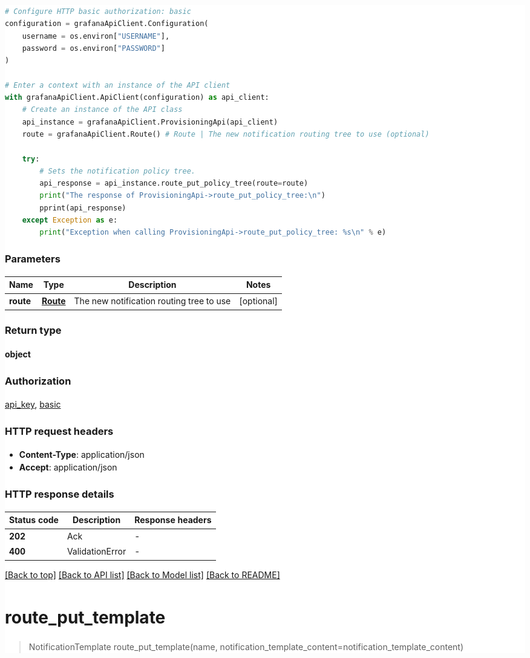 ```python
# Configure HTTP basic authorization: basic
configuration = grafanaApiClient.Configuration(
    username = os.environ["USERNAME"],
    password = os.environ["PASSWORD"]
)

# Enter a context with an instance of the API client
with grafanaApiClient.ApiClient(configuration) as api_client:
    # Create an instance of the API class
    api_instance = grafanaApiClient.ProvisioningApi(api_client)
    route = grafanaApiClient.Route() # Route | The new notification routing tree to use (optional)

    try:
        # Sets the notification policy tree.
        api_response = api_instance.route_put_policy_tree(route=route)
        print("The response of ProvisioningApi->route_put_policy_tree:\n")
        pprint(api_response)
    except Exception as e:
        print("Exception when calling ProvisioningApi->route_put_policy_tree: %s\n" % e)
```



### Parameters

Name | Type | Description  | Notes
------------- | ------------- | ------------- | -------------
 **route** | [**Route**](Route.md)| The new notification routing tree to use | [optional] 

### Return type

**object**

### Authorization

[api_key](../README.md#api_key), [basic](../README.md#basic)

### HTTP request headers

 - **Content-Type**: application/json
 - **Accept**: application/json

### HTTP response details
| Status code | Description | Response headers |
|-------------|-------------|------------------|
**202** | Ack |  -  |
**400** | ValidationError |  -  |

[[Back to top]](#) [[Back to API list]](../README.md#documentation-for-api-endpoints) [[Back to Model list]](../README.md#documentation-for-models) [[Back to README]](../README.md)

# **route_put_template**
> NotificationTemplate route_put_template(name, notification_template_content=notification_template_content)
